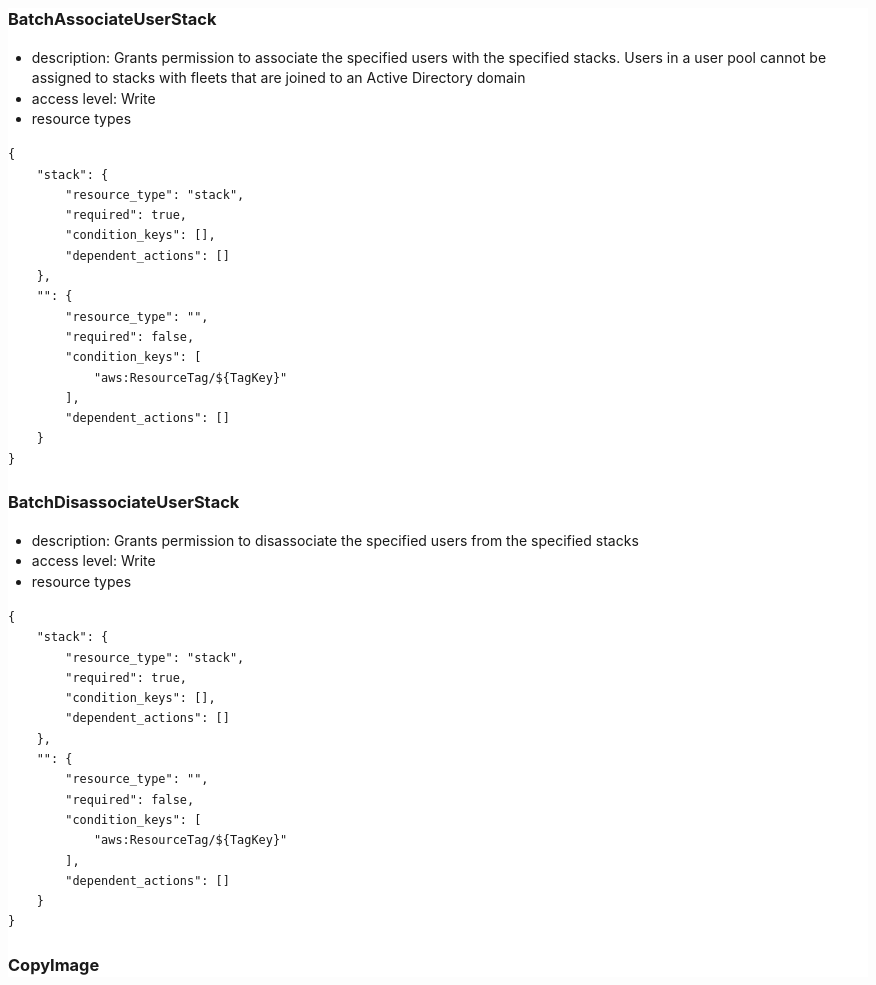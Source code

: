 ### BatchAssociateUserStack

- description: Grants permission to associate the specified users with the specified stacks. Users in a user pool cannot be assigned to stacks with fleets that are joined to an Active Directory domain
- access level: Write
- resource types

```
{
    "stack": {
        "resource_type": "stack",
        "required": true,
        "condition_keys": [],
        "dependent_actions": []
    },
    "": {
        "resource_type": "",
        "required": false,
        "condition_keys": [
            "aws:ResourceTag/${TagKey}"
        ],
        "dependent_actions": []
    }
}
```

### BatchDisassociateUserStack

- description: Grants permission to disassociate the specified users from the specified stacks
- access level: Write
- resource types

```
{
    "stack": {
        "resource_type": "stack",
        "required": true,
        "condition_keys": [],
        "dependent_actions": []
    },
    "": {
        "resource_type": "",
        "required": false,
        "condition_keys": [
            "aws:ResourceTag/${TagKey}"
        ],
        "dependent_actions": []
    }
}
```

### CopyImage
